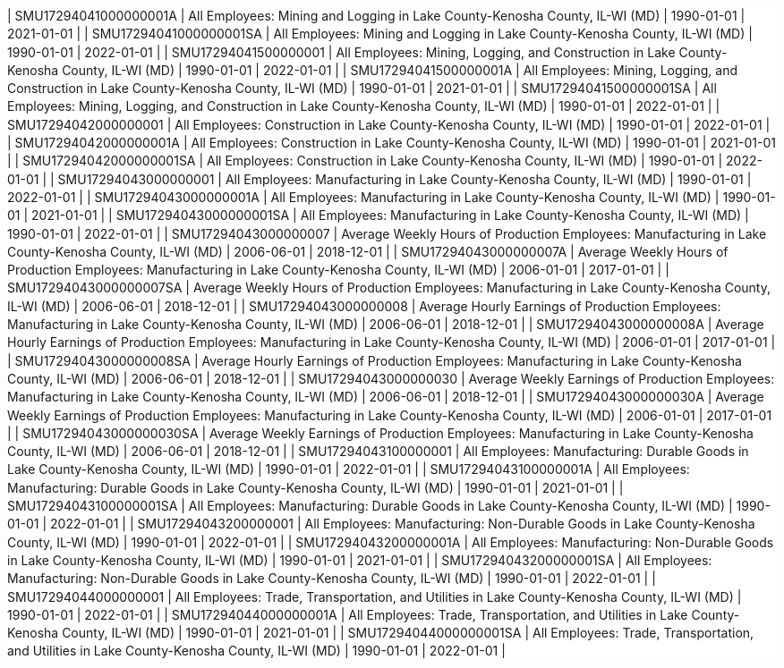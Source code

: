 | SMU17294041000000001A  | All Employees: Mining and Logging in Lake County-Kenosha County, IL-WI (MD)                                                       | 1990-01-01          | 2021-01-01        |
| SMU17294041000000001SA | All Employees: Mining and Logging in Lake County-Kenosha County, IL-WI (MD)                                                       | 1990-01-01          | 2022-01-01        |
| SMU17294041500000001   | All Employees: Mining, Logging, and Construction in Lake County-Kenosha County, IL-WI (MD)                                        | 1990-01-01          | 2022-01-01        |
| SMU17294041500000001A  | All Employees: Mining, Logging, and Construction in Lake County-Kenosha County, IL-WI (MD)                                        | 1990-01-01          | 2021-01-01        |
| SMU17294041500000001SA | All Employees: Mining, Logging, and Construction in Lake County-Kenosha County, IL-WI (MD)                                        | 1990-01-01          | 2022-01-01        |
| SMU17294042000000001   | All Employees: Construction in Lake County-Kenosha County, IL-WI (MD)                                                             | 1990-01-01          | 2022-01-01        |
| SMU17294042000000001A  | All Employees: Construction in Lake County-Kenosha County, IL-WI (MD)                                                             | 1990-01-01          | 2021-01-01        |
| SMU17294042000000001SA | All Employees: Construction in Lake County-Kenosha County, IL-WI (MD)                                                             | 1990-01-01          | 2022-01-01        |
| SMU17294043000000001   | All Employees: Manufacturing in Lake County-Kenosha County, IL-WI (MD)                                                            | 1990-01-01          | 2022-01-01        |
| SMU17294043000000001A  | All Employees: Manufacturing in Lake County-Kenosha County, IL-WI (MD)                                                            | 1990-01-01          | 2021-01-01        |
| SMU17294043000000001SA | All Employees: Manufacturing in Lake County-Kenosha County, IL-WI (MD)                                                            | 1990-01-01          | 2022-01-01        |
| SMU17294043000000007   | Average Weekly Hours of Production Employees: Manufacturing in Lake County-Kenosha County, IL-WI (MD)                             | 2006-06-01          | 2018-12-01        |
| SMU17294043000000007A  | Average Weekly Hours of Production Employees: Manufacturing in Lake County-Kenosha County, IL-WI (MD)                             | 2006-01-01          | 2017-01-01        |
| SMU17294043000000007SA | Average Weekly Hours of Production Employees: Manufacturing in Lake County-Kenosha County, IL-WI (MD)                             | 2006-06-01          | 2018-12-01        |
| SMU17294043000000008   | Average Hourly Earnings of Production Employees: Manufacturing in Lake County-Kenosha County, IL-WI (MD)                          | 2006-06-01          | 2018-12-01        |
| SMU17294043000000008A  | Average Hourly Earnings of Production Employees: Manufacturing in Lake County-Kenosha County, IL-WI (MD)                          | 2006-01-01          | 2017-01-01        |
| SMU17294043000000008SA | Average Hourly Earnings of Production Employees: Manufacturing in Lake County-Kenosha County, IL-WI (MD)                          | 2006-06-01          | 2018-12-01        |
| SMU17294043000000030   | Average Weekly Earnings of Production Employees: Manufacturing in Lake County-Kenosha County, IL-WI (MD)                          | 2006-06-01          | 2018-12-01        |
| SMU17294043000000030A  | Average Weekly Earnings of Production Employees: Manufacturing in Lake County-Kenosha County, IL-WI (MD)                          | 2006-01-01          | 2017-01-01        |
| SMU17294043000000030SA | Average Weekly Earnings of Production Employees: Manufacturing in Lake County-Kenosha County, IL-WI (MD)                          | 2006-06-01          | 2018-12-01        |
| SMU17294043100000001   | All Employees: Manufacturing: Durable Goods in Lake County-Kenosha County, IL-WI (MD)                                             | 1990-01-01          | 2022-01-01        |
| SMU17294043100000001A  | All Employees: Manufacturing: Durable Goods in Lake County-Kenosha County, IL-WI (MD)                                             | 1990-01-01          | 2021-01-01        |
| SMU17294043100000001SA | All Employees: Manufacturing: Durable Goods in Lake County-Kenosha County, IL-WI (MD)                                             | 1990-01-01          | 2022-01-01        |
| SMU17294043200000001   | All Employees: Manufacturing: Non-Durable Goods in Lake County-Kenosha County, IL-WI (MD)                                         | 1990-01-01          | 2022-01-01        |
| SMU17294043200000001A  | All Employees: Manufacturing: Non-Durable Goods in Lake County-Kenosha County, IL-WI (MD)                                         | 1990-01-01          | 2021-01-01        |
| SMU17294043200000001SA | All Employees: Manufacturing: Non-Durable Goods in Lake County-Kenosha County, IL-WI (MD)                                         | 1990-01-01          | 2022-01-01        |
| SMU17294044000000001   | All Employees: Trade, Transportation, and Utilities in Lake County-Kenosha County, IL-WI (MD)                                     | 1990-01-01          | 2022-01-01        |
| SMU17294044000000001A  | All Employees: Trade, Transportation, and Utilities in Lake County-Kenosha County, IL-WI (MD)                                     | 1990-01-01          | 2021-01-01        |
| SMU17294044000000001SA | All Employees: Trade, Transportation, and Utilities in Lake County-Kenosha County, IL-WI (MD)                                     | 1990-01-01          | 2022-01-01        |